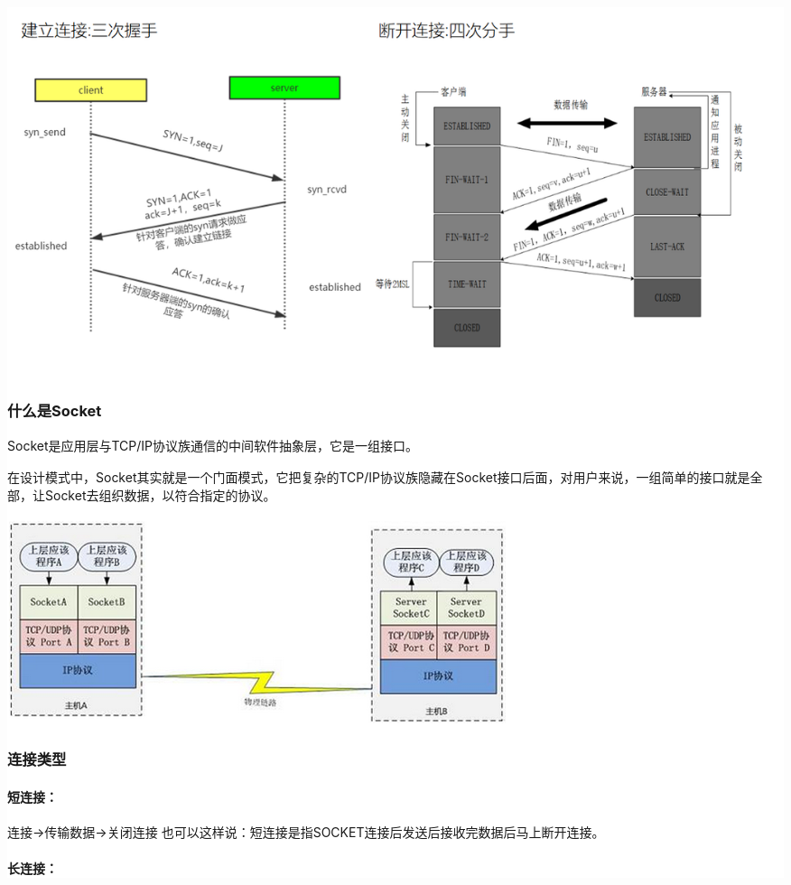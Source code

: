    ![](netty.assets/建立断开连接.png)

### 什么是Socket

   Socket是应用层与TCP/IP协议族通信的中间软件抽象层，它是一组接口。

   在设计模式中，Socket其实就是一个门面模式，它把复杂的TCP/IP协议族隐藏在Socket接口后面，对用户来说，一组简单的接口就是全部，让Socket去组织数据，以符合指定的协议。
   
   ![](netty.assets/socket.png)
 

### 连接类型

#### 短连接：

连接->传输数据->关闭连接
也可以这样说：短连接是指SOCKET连接后发送后接收完数据后马上断开连接。

#### 长连接：
